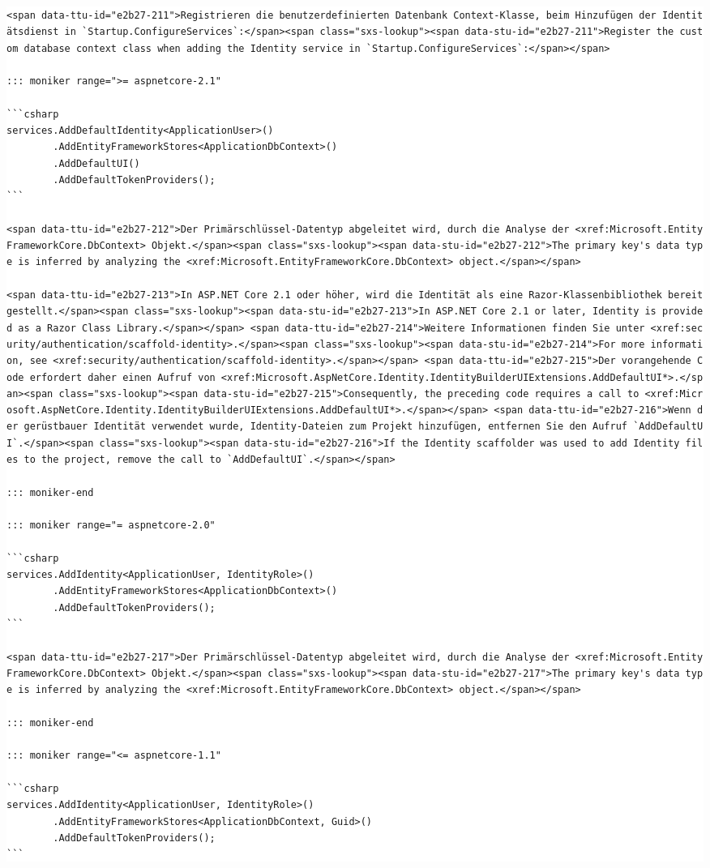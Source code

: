     <span data-ttu-id="e2b27-211">Registrieren die benutzerdefinierten Datenbank Context-Klasse, beim Hinzufügen der Identitätsdienst in `Startup.ConfigureServices`:</span><span class="sxs-lookup"><span data-stu-id="e2b27-211">Register the custom database context class when adding the Identity service in `Startup.ConfigureServices`:</span></span>

    ::: moniker range=">= aspnetcore-2.1"

    ```csharp
    services.AddDefaultIdentity<ApplicationUser>()
            .AddEntityFrameworkStores<ApplicationDbContext>()
            .AddDefaultUI()
            .AddDefaultTokenProviders();
    ```

    <span data-ttu-id="e2b27-212">Der Primärschlüssel-Datentyp abgeleitet wird, durch die Analyse der <xref:Microsoft.EntityFrameworkCore.DbContext> Objekt.</span><span class="sxs-lookup"><span data-stu-id="e2b27-212">The primary key's data type is inferred by analyzing the <xref:Microsoft.EntityFrameworkCore.DbContext> object.</span></span>

    <span data-ttu-id="e2b27-213">In ASP.NET Core 2.1 oder höher, wird die Identität als eine Razor-Klassenbibliothek bereitgestellt.</span><span class="sxs-lookup"><span data-stu-id="e2b27-213">In ASP.NET Core 2.1 or later, Identity is provided as a Razor Class Library.</span></span> <span data-ttu-id="e2b27-214">Weitere Informationen finden Sie unter <xref:security/authentication/scaffold-identity>.</span><span class="sxs-lookup"><span data-stu-id="e2b27-214">For more information, see <xref:security/authentication/scaffold-identity>.</span></span> <span data-ttu-id="e2b27-215">Der vorangehende Code erfordert daher einen Aufruf von <xref:Microsoft.AspNetCore.Identity.IdentityBuilderUIExtensions.AddDefaultUI*>.</span><span class="sxs-lookup"><span data-stu-id="e2b27-215">Consequently, the preceding code requires a call to <xref:Microsoft.AspNetCore.Identity.IdentityBuilderUIExtensions.AddDefaultUI*>.</span></span> <span data-ttu-id="e2b27-216">Wenn der gerüstbauer Identität verwendet wurde, Identity-Dateien zum Projekt hinzufügen, entfernen Sie den Aufruf `AddDefaultUI`.</span><span class="sxs-lookup"><span data-stu-id="e2b27-216">If the Identity scaffolder was used to add Identity files to the project, remove the call to `AddDefaultUI`.</span></span>

    ::: moniker-end

    ::: moniker range="= aspnetcore-2.0"

    ```csharp
    services.AddIdentity<ApplicationUser, IdentityRole>()
            .AddEntityFrameworkStores<ApplicationDbContext>()
            .AddDefaultTokenProviders();
    ```

    <span data-ttu-id="e2b27-217">Der Primärschlüssel-Datentyp abgeleitet wird, durch die Analyse der <xref:Microsoft.EntityFrameworkCore.DbContext> Objekt.</span><span class="sxs-lookup"><span data-stu-id="e2b27-217">The primary key's data type is inferred by analyzing the <xref:Microsoft.EntityFrameworkCore.DbContext> object.</span></span>

    ::: moniker-end

    ::: moniker range="<= aspnetcore-1.1"

    ```csharp
    services.AddIdentity<ApplicationUser, IdentityRole>()
            .AddEntityFrameworkStores<ApplicationDbContext, Guid>()
            .AddDefaultTokenProviders();
    ```
